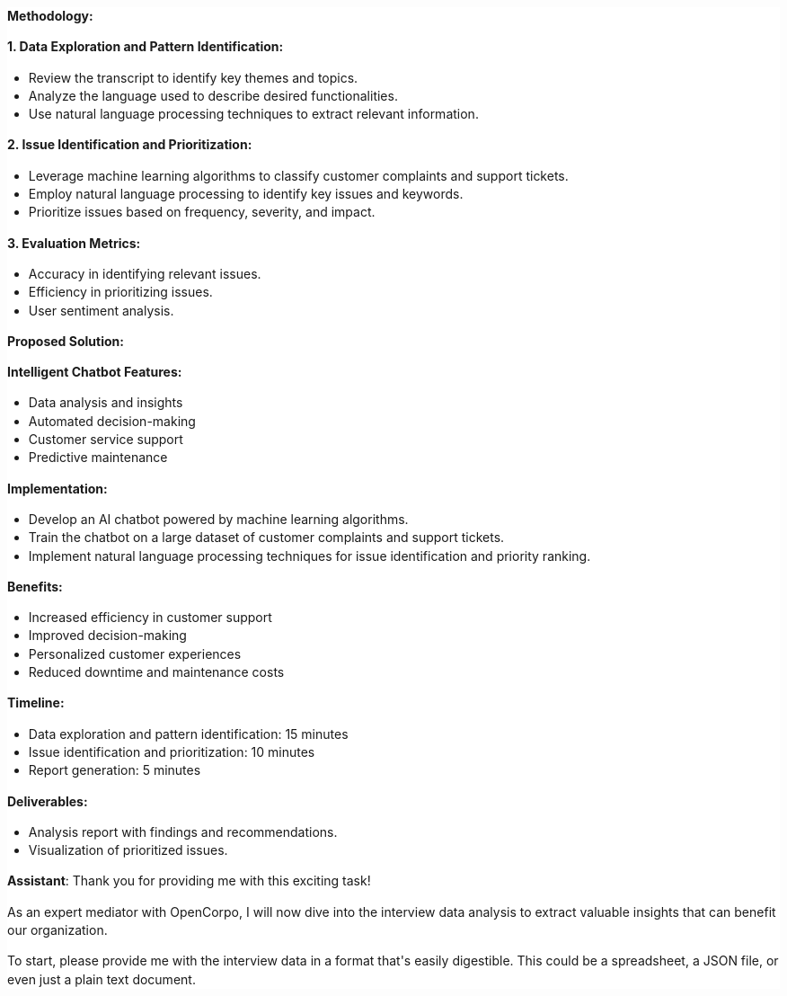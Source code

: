 **Methodology:**

**1. Data Exploration and Pattern Identification:**

* Review the transcript to identify key themes and topics.
* Analyze the language used to describe desired functionalities.
* Use natural language processing techniques to extract relevant information.

**2. Issue Identification and Prioritization:**

* Leverage machine learning algorithms to classify customer complaints and support tickets.
* Employ natural language processing to identify key issues and keywords.
* Prioritize issues based on frequency, severity, and impact.

**3. Evaluation Metrics:**

* Accuracy in identifying relevant issues.
* Efficiency in prioritizing issues.
* User sentiment analysis.

**Proposed Solution:**

**Intelligent Chatbot Features:**

* Data analysis and insights
* Automated decision-making
* Customer service support
* Predictive maintenance

**Implementation:**

* Develop an AI chatbot powered by machine learning algorithms.
* Train the chatbot on a large dataset of customer complaints and support tickets.
* Implement natural language processing techniques for issue identification and priority ranking.

**Benefits:**

* Increased efficiency in customer support
* Improved decision-making
* Personalized customer experiences
* Reduced downtime and maintenance costs

**Timeline:**

* Data exploration and pattern identification: 15 minutes
* Issue identification and prioritization: 10 minutes
* Report generation: 5 minutes

**Deliverables:**

* Analysis report with findings and recommendations.
* Visualization of prioritized issues.

**Assistant**: Thank you for providing me with this exciting task!

As an expert mediator with OpenCorpo, I will now dive into the interview data analysis to extract valuable insights that can benefit our organization.

To start, please provide me with the interview data in a format that's easily digestible. This could be a spreadsheet, a JSON file, or even just a plain text document.
